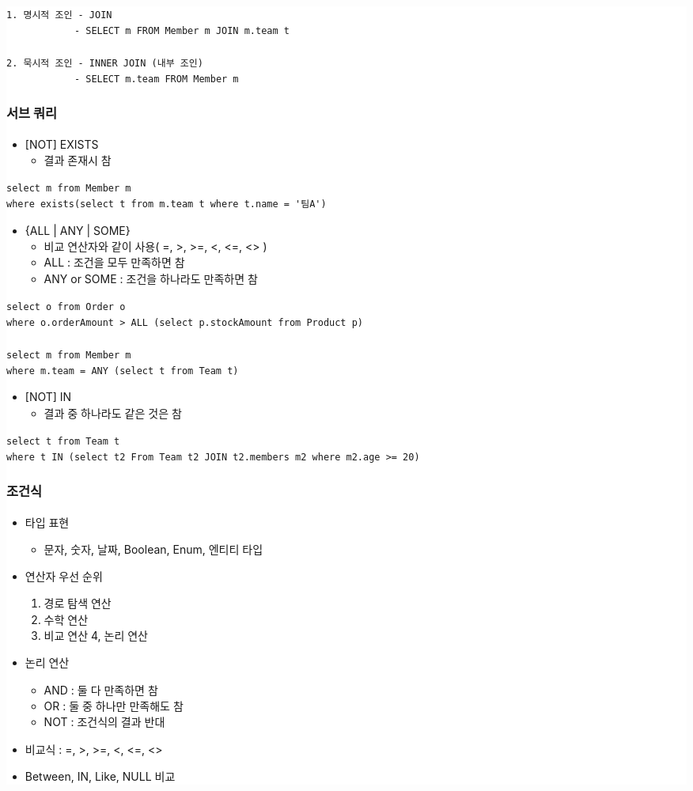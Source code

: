 
```
1. 명시적 조인 - JOIN
            - SELECT m FROM Member m JOIN m.team t

2. 묵시적 조인 - INNER JOIN (내부 조인)
            - SELECT m.team FROM Member m
```


### 서브 쿼리
* [NOT] EXISTS
    - 결과 존재시 참
```
select m from Member m
where exists(select t from m.team t where t.name = '팀A')
```

* {ALL | ANY | SOME}
  - 비교 연산자와 같이 사용( =, >, >=, <, <=, <> )
  - ALL : 조건을 모두 만족하면 참
  - ANY or SOME : 조건을 하나라도 만족하면 참
```
select o from Order o
where o.orderAmount > ALL (select p.stockAmount from Product p)

select m from Member m
where m.team = ANY (select t from Team t)
```

* [NOT] IN
  - 결과 중 하나라도 같은 것은 참
```
select t from Team t
where t IN (select t2 From Team t2 JOIN t2.members m2 where m2.age >= 20)
```

### 조건식
* 타입 표현
  - 문자, 숫자, 날짜, Boolean, Enum, 엔티티 타입
  
* 연산자 우선 순위
  1. 경로 탐색 연산
  2. 수학 연산
  3. 비교 연산
  4, 논리 연산

* 논리 연산
  - AND : 둘 다 만족하면 참
  - OR  : 둘 중 하나만 만족해도 참
  - NOT : 조건식의 결과 반대

* 비교식 : =, >, >=, <, <=, <>

* Between, IN, Like, NULL 비교

